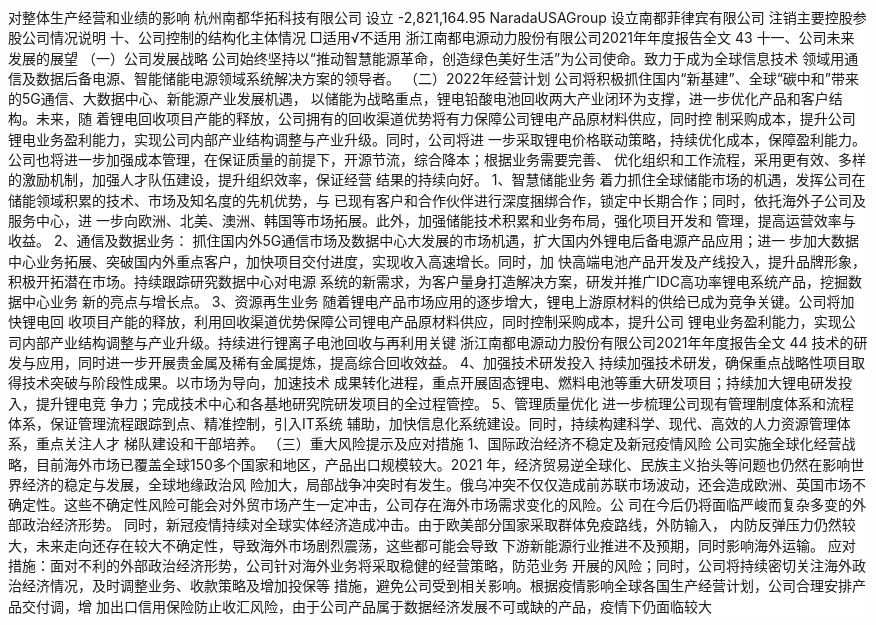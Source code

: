 对整体生产经营和业绩的影响
杭州南都华拓科技有限公司
设立
-2,821,164.95
NaradaUSAGroup
设立南都菲律宾有限公司
注销主要控股参股公司情况说明
十、公司控制的结构化主体情况
□适用√不适用
浙江南都电源动力股份有限公司2021年年度报告全文
43
十一、公司未来发展的展望
（一）公司发展战略
公司始终坚持以“推动智慧能源革命，创造绿色美好生活”为公司使命。致力于成为全球信息技术
领域用通信及数据后备电源、智能储能电源领域系统解决方案的领导者。
（二）2022年经营计划
公司将积极抓住国内“新基建”、全球“碳中和”带来的5G通信、大数据中心、新能源产业发展机遇，
以储能为战略重点，锂电铅酸电池回收两大产业闭环为支撑，进一步优化产品和客户结构。未来，随
着锂电回收项目产能的释放，公司拥有的回收渠道优势将有力保障公司锂电产品原材料供应，同时控
制采购成本，提升公司锂电业务盈利能力，实现公司内部产业结构调整与产业升级。同时，公司将进
一步采取锂电价格联动策略，持续优化成本，保障盈利能力。
公司也将进一步加强成本管理，在保证质量的前提下，开源节流，综合降本；根据业务需要完善、
优化组织和工作流程，采用更有效、多样的激励机制，加强人才队伍建设，提升组织效率，保证经营
结果的持续向好。
1、智慧储能业务
着力抓住全球储能市场的机遇，发挥公司在储能领域积累的技术、市场及知名度的先机优势，与
已现有客户和合作伙伴进行深度捆绑合作，锁定中长期合作；同时，依托海外子公司及服务中心，进
一步向欧洲、北美、澳洲、韩国等市场拓展。此外，加强储能技术积累和业务布局，强化项目开发和
管理，提高运营效率与收益。
2、通信及数据业务：
抓住国内外5G通信市场及数据中心大发展的市场机遇，扩大国内外锂电后备电源产品应用；进一
步加大数据中心业务拓展、突破国内外重点客户，加快项目交付进度，实现收入高速增长。同时，加
快高端电池产品开发及产线投入，提升品牌形象，积极开拓潜在市场。持续跟踪研究数据中心对电源
系统的新需求，为客户量身打造解决方案，研发并推广IDC高功率锂电系统产品，挖掘数据中心业务
新的亮点与增长点。
3、资源再生业务
随着锂电产品市场应用的逐步增大，锂电上游原材料的供给已成为竞争关键。公司将加快锂电回
收项目产能的释放，利用回收渠道优势保障公司锂电产品原材料供应，同时控制采购成本，提升公司
锂电业务盈利能力，实现公司内部产业结构调整与产业升级。持续进行锂离子电池回收与再利用关键
浙江南都电源动力股份有限公司2021年年度报告全文
44
技术的研发与应用，同时进一步开展贵金属及稀有金属提炼，提高综合回收效益。
4、加强技术研发投入
持续加强技术研发，确保重点战略性项目取得技术突破与阶段性成果。以市场为导向，加速技术
成果转化进程，重点开展固态锂电、燃料电池等重大研发项目；持续加大锂电研发投入，提升锂电竞
争力；完成技术中心和各基地研究院研发项目的全过程管控。
5、管理质量优化
进一步梳理公司现有管理制度体系和流程体系，保证管理流程跟踪到点、精准控制，引入IT系统
辅助，加快信息化系统建设。同时，持续构建科学、现代、高效的人力资源管理体系，重点关注人才
梯队建设和干部培养。
（三）重大风险提示及应对措施
1、国际政治经济不稳定及新冠疫情风险
公司实施全球化经营战略，目前海外市场已覆盖全球150多个国家和地区，产品出口规模较大。2021
年，经济贸易逆全球化、民族主义抬头等问题也仍然在影响世界经济的稳定与发展，全球地缘政治风
险加大，局部战争冲突时有发生。俄乌冲突不仅仅造成前苏联市场波动，还会造成欧洲、英国市场不
确定性。这些不确定性风险可能会对外贸市场产生一定冲击，公司存在海外市场需求变化的风险。公
司在今后仍将面临严峻而复杂多变的外部政治经济形势。
同时，新冠疫情持续对全球实体经济造成冲击。由于欧美部分国家采取群体免疫路线，外防输入，
内防反弹压力仍然较大，未来走向还存在较大不确定性，导致海外市场剧烈震荡，这些都可能会导致
下游新能源行业推进不及预期，同时影响海外运输。
应对措施：面对不利的外部政治经济形势，公司针对海外业务将采取稳健的经营策略，防范业务
开展的风险；同时，公司将持续密切关注海外政治经济情况，及时调整业务、收款策略及增加投保等
措施，避免公司受到相关影响。根据疫情影响全球各国生产经营计划，公司合理安排产品交付调，增
加出口信用保险防止收汇风险，由于公司产品属于数据经济发展不可或缺的产品，疫情下仍面临较大